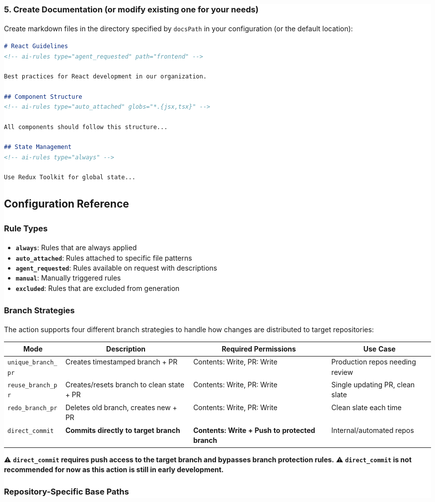 ### 5. Create Documentation (or modify existing one for your needs)

Create markdown files in the directory specified by `docsPath` in your configuration (or the default location):

```markdown
# React Guidelines
<!-- ai-rules type="agent_requested" path="frontend" -->

Best practices for React development in our organization.

## Component Structure
<!-- ai-rules type="auto_attached" globs="*.{jsx,tsx}" -->

All components should follow this structure...

## State Management
<!-- ai-rules type="always" -->

Use Redux Toolkit for global state...
```

## Configuration Reference

### Rule Types

- **`always`**: Rules that are always applied
- **`auto_attached`**: Rules attached to specific file patterns
- **`agent_requested`**: Rules available on request with descriptions
- **`manual`**: Manually triggered rules
- **`excluded`**: Rules that are excluded from generation

### Branch Strategies

The action supports four different branch strategies to handle how changes are distributed to target repositories:

| Mode | Description | Required Permissions | Use Case |
|------|-------------|---------------------|----------|
| `unique_branch_pr` | Creates timestamped branch + PR | Contents: Write, PR: Write | Production repos needing review |
| `reuse_branch_pr` | Creates/resets branch to clean state + PR | Contents: Write, PR: Write | Single updating PR, clean slate |
| `redo_branch_pr` | Deletes old branch, creates new + PR | Contents: Write, PR: Write | Clean slate each time |
| `direct_commit` | **Commits directly to target branch** | **Contents: Write + Push to protected branch** | Internal/automated repos |

⚠️ **`direct_commit` requires push access to the target branch and bypasses branch protection rules.**
⚠️ **`direct_commit` is not recommended for now as this action is still in early development.**

### Repository-Specific Base Paths
